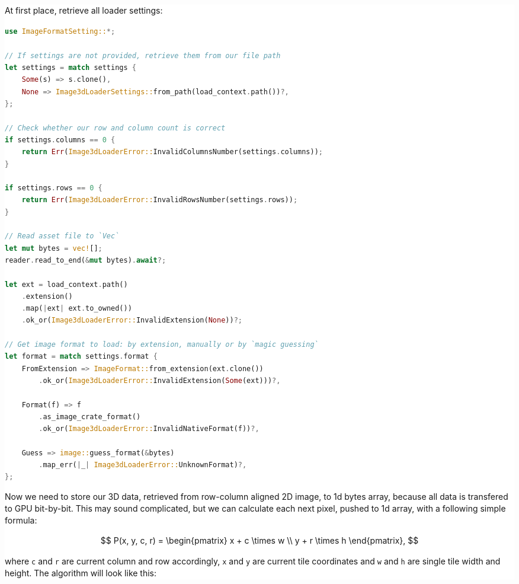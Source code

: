 At first place, retrieve all loader settings:

```rust
use ImageFormatSetting::*;

// If settings are not provided, retrieve them from our file path
let settings = match settings {
    Some(s) => s.clone(),
    None => Image3dLoaderSettings::from_path(load_context.path())?,
};

// Check whether our row and column count is correct
if settings.columns == 0 {
    return Err(Image3dLoaderError::InvalidColumnsNumber(settings.columns));
}

if settings.rows == 0 {
    return Err(Image3dLoaderError::InvalidRowsNumber(settings.rows));
}

// Read asset file to `Vec`
let mut bytes = vec![];
reader.read_to_end(&mut bytes).await?;

let ext = load_context.path()
    .extension()
    .map(|ext| ext.to_owned())
    .ok_or(Image3dLoaderError::InvalidExtension(None))?;

// Get image format to load: by extension, manually or by `magic guessing`
let format = match settings.format {
    FromExtension => ImageFormat::from_extension(ext.clone())
        .ok_or(Image3dLoaderError::InvalidExtension(Some(ext)))?,

    Format(f) => f
        .as_image_crate_format()
        .ok_or(Image3dLoaderError::InvalidNativeFormat(f))?,

    Guess => image::guess_format(&bytes)
        .map_err(|_| Image3dLoaderError::UnknownFormat)?,
};
```

Now we need to store our 3D data, retrieved from row-column aligned 2D image, to 1d bytes array,
because all data is transfered to GPU bit-by-bit. This may sound complicated, but we can calculate each
next pixel, pushed to 1d array, with a following simple formula:

$$ P(x, y, c, r) = \begin{pmatrix}
x + c \times w \\ y + r \times h
\end{pmatrix}, $$ 

where `c` and `r` are current column and row accordingly, `x` and `y` are current tile coordinates and
`w` and `h` are single tile width and height. The algorithm will look like this:
